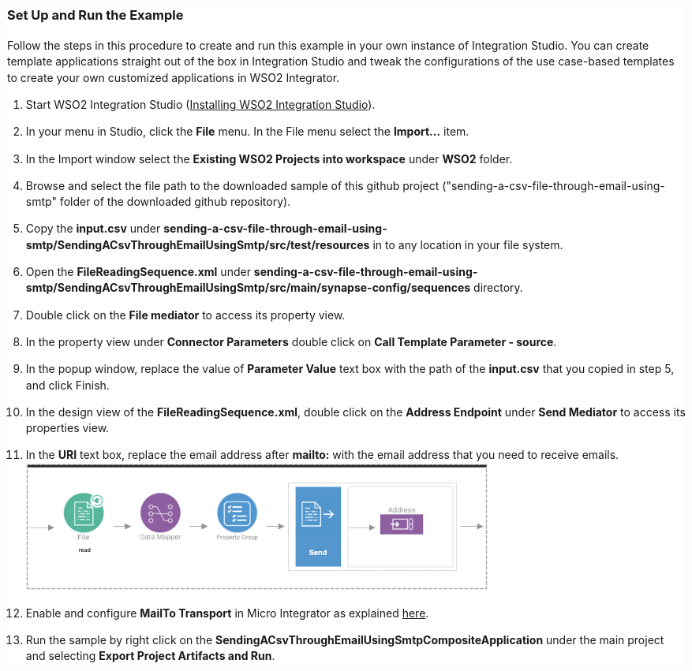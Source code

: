 ### Set Up and Run the Example

Follow the steps in this procedure to create and run this example in your own instance of Integration Studio. You can create template applications straight out of the box in Integration Studio and tweak the configurations of the use case-based templates to create your own customized applications in WSO2 Integrator.

1. Start WSO2 Integration Studio ([Installing WSO2 Integration Studio](https://ei.docs.wso2.com/en/latest/micro-integrator/develop/installing-WSO2-Integration-Studio/)).

2. In your menu in Studio, click the **File** menu. In the File menu select the **Import...** item.

3. In the Import window select the **Existing WSO2 Projects into workspace** under **WSO2** folder.

4. Browse and select the file path to the downloaded sample of this github project ("sending-a-csv-file-through-email-using-smtp" folder of the downloaded github repository).

5. Copy the **input.csv** under **sending-a-csv-file-through-email-using-smtp/SendingACsvThroughEmailUsingSmtp/src/test/resources** in to any location in your file system.

6. Open the **FileReadingSequence.xml** under **sending-a-csv-file-through-email-using-smtp/SendingACsvThroughEmailUsingSmtp/src/main/synapse-config/sequences** directory. 

7. Double click on the **File mediator** to access its property view. 

8. In the property view under **Connector Parameters** double click on **Call Template Parameter - source**.

9. In the popup window, replace the value of  **Parameter Value** text box with the path of the **input.csv** that you copied in step 5, and click Finish.

10. In the design view of the  **FileReadingSequence.xml**, double click on the **Address Endpoint** under **Send Mediator** to access its properties view.

11. In the **URI** text box, replace the email address after **mailto:** with the email address that you need to receive emails.<br>
    <img width="70%" src="../../resources/images/sending-a-csv-through-email-using-smtp.png">

12. Enable and configure **MailTo Transport** in Micro Integrator as explained [here](https://ei.docs.wso2.com/en/latest/micro-integrator/setup/transport_configurations/configuring-transports/#configuring-the-mailto-transport).

13. Run the sample by right click on the **SendingACsvThroughEmailUsingSmtpCompositeApplication** under the main project and selecting **Export Project Artifacts and Run**.
